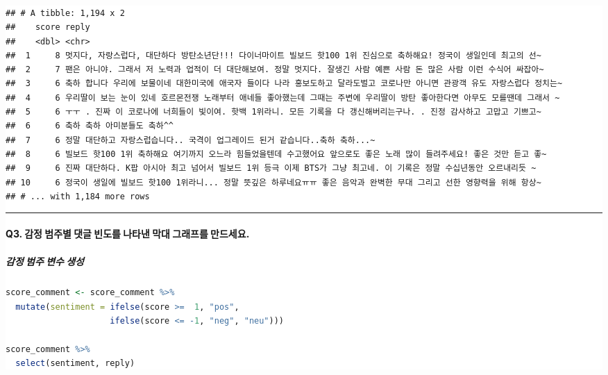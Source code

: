     ## # A tibble: 1,194 x 2
    ##    score reply                                                                  
    ##    <dbl> <chr>                                                                  
    ##  1     8 멋지다, 자랑스럽다, 대단하다 방탄소년단!!! 다이너마이트 빌보드 핫100 1위 진심으로 축하해요! 정국이 생일인데 최고의 선~
    ##  2     7 팬은 아니야. 그래서 저 노력과 업적이 더 대단해보여. 정말 멋지다. 잘생긴 사람 예쁜 사람 돈 많은 사람 이런 수식어 싸잡아~
    ##  3     6 축하 합니다 우리에 보물이네 대한미국에 애국자 들이다 나라 홍보도하고 달라도벌고 코로나만 아니면 관광객 유도 자랑스럽다 정치는~
    ##  4     6 우리딸이 보는 눈이 있네 호르몬전쟁 노래부터 애네들 좋아했는데 그때는 주변에 우리딸이 방탄 좋아한다면 아무도 모를땐데 그래서 ~
    ##  5     6 ㅜㅜ . 진짜 이 코로나에 너희들이 빛이여. 핫백 1위라니. 모든 기록을 다 갱신해버리는구나. . 진정 감사하고 고맙고 기쁘고~
    ##  6     6 축하 축하 아미분들도 축하^^                                            
    ##  7     6 정말 대단하고 자랑스럽습니다.. 국격이 업그레이드 된거 같습니다..축하 축하...~
    ##  8     6 빌보드 핫100 1위 축하해요 여기까지 오느라 힘들었을텐데 수고했어요 앞으로도 좋은 노래 많이 들려주세요! 좋은 것만 듣고 좋~
    ##  9     6 진짜 대단하다. K팝 아시아 최고 넘어서 빌보드 1위 등극 이제 BTS가 그냥 최고네. 이 기록은 정말 수십년동안 오르내리듯 ~
    ## 10     6 정국이 생일에 빌보드 핫100 1위라니... 정말 뜻깊은 하루네요ㅠㅠ 좋은 음악과 완벽한 무대 그리고 선한 영향력을 위해 항상~
    ## # ... with 1,184 more rows

------------------------------------------------------------------------

#### Q3. 감정 범주별 댓글 빈도를 나타낸 막대 그래프를 만드세요.

##### 감정 범주 변수 생성

``` r
score_comment <- score_comment %>%
  mutate(sentiment = ifelse(score >=  1, "pos",
                     ifelse(score <= -1, "neg", "neu")))

score_comment %>%
  select(sentiment, reply)
```
